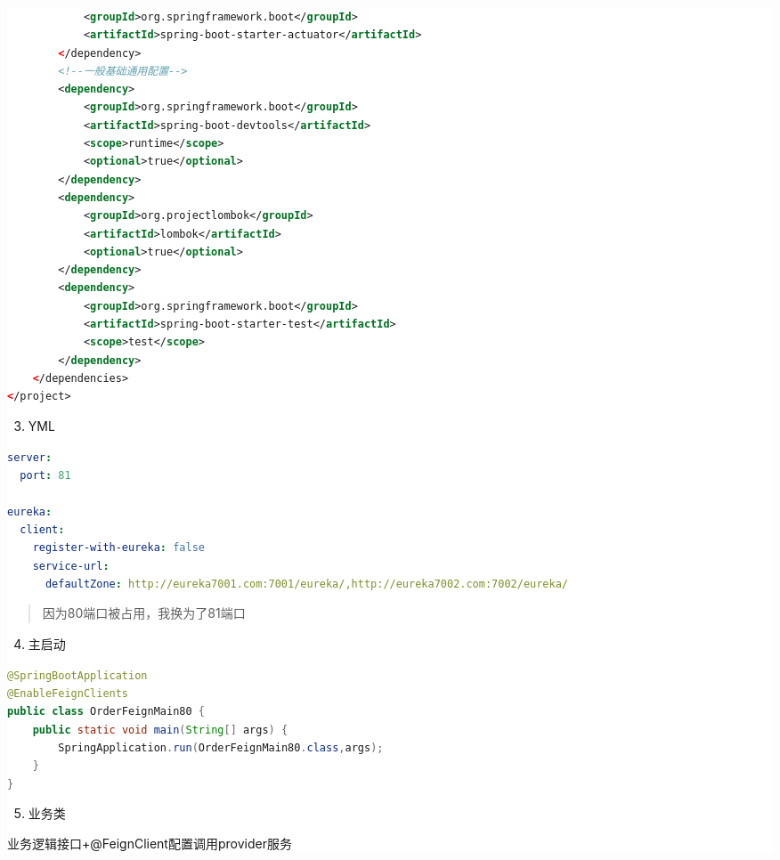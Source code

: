 ```xml
            <groupId>org.springframework.boot</groupId>
            <artifactId>spring-boot-starter-actuator</artifactId>
        </dependency>
        <!--一般基础通用配置-->
        <dependency>
            <groupId>org.springframework.boot</groupId>
            <artifactId>spring-boot-devtools</artifactId>
            <scope>runtime</scope>
            <optional>true</optional>
        </dependency>
        <dependency>
            <groupId>org.projectlombok</groupId>
            <artifactId>lombok</artifactId>
            <optional>true</optional>
        </dependency>
        <dependency>
            <groupId>org.springframework.boot</groupId>
            <artifactId>spring-boot-starter-test</artifactId>
            <scope>test</scope>
        </dependency>
    </dependencies>
</project>
```

3. YML

```yaml
server:
  port: 81

eureka:
  client:
    register-with-eureka: false
    service-url:
      defaultZone: http://eureka7001.com:7001/eureka/,http://eureka7002.com:7002/eureka/
```

> 因为80端口被占用，我换为了81端口

4. 主启动

```java
@SpringBootApplication
@EnableFeignClients
public class OrderFeignMain80 {
    public static void main(String[] args) {
        SpringApplication.run(OrderFeignMain80.class,args);
    }
}
```

5. 业务类

业务逻辑接口+@FeignClient配置调用provider服务
